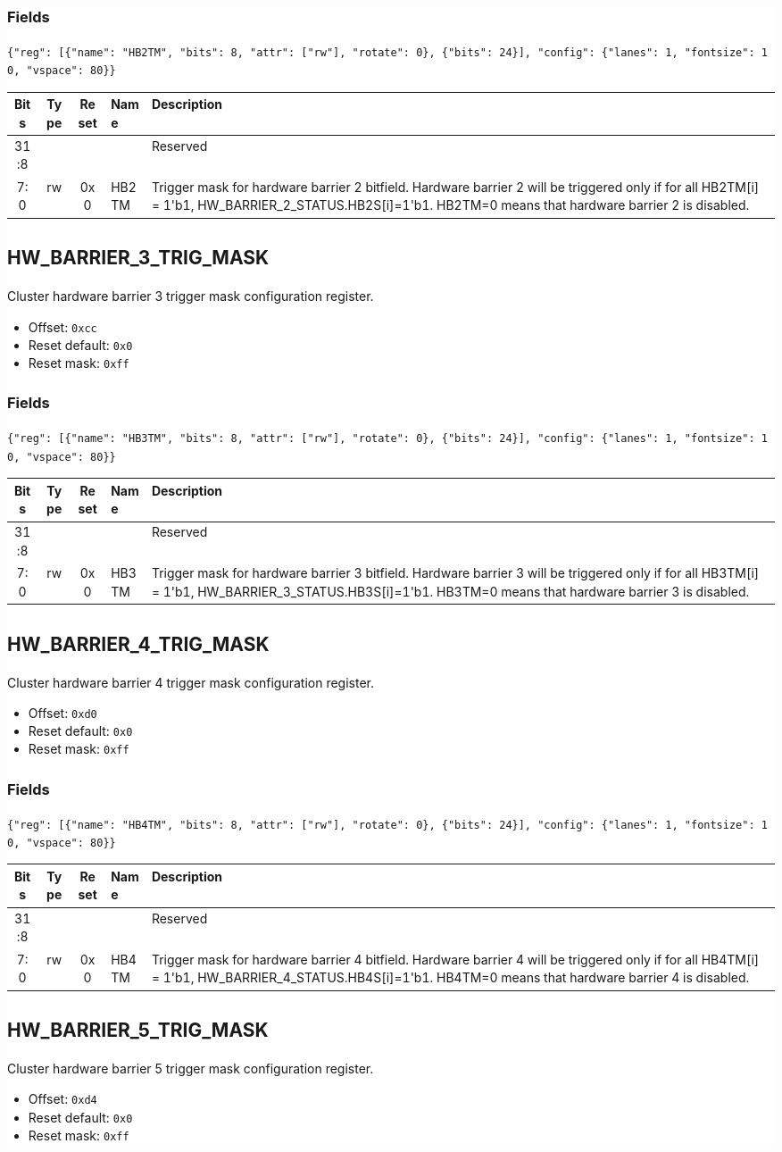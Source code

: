 ### Fields

```wavejson
{"reg": [{"name": "HB2TM", "bits": 8, "attr": ["rw"], "rotate": 0}, {"bits": 24}], "config": {"lanes": 1, "fontsize": 10, "vspace": 80}}
```

|  Bits  |  Type  |  Reset  | Name   | Description                                                                                                                                                                                               |
|:------:|:------:|:-------:|:-------|:----------------------------------------------------------------------------------------------------------------------------------------------------------------------------------------------------------|
|  31:8  |        |         |        | Reserved                                                                                                                                                                                                  |
|  7:0   |   rw   |   0x0   | HB2TM  | Trigger mask for hardware barrier 2 bitfield. Hardware barrier 2 will be triggered only if for all HB2TM[i] = 1'b1,  HW_BARRIER_2_STATUS.HB2S[i]=1'b1. HB2TM=0 means that hardware barrier 2 is disabled. |

## HW_BARRIER_3_TRIG_MASK
Cluster hardware barrier 3 trigger mask configuration register.
- Offset: `0xcc`
- Reset default: `0x0`
- Reset mask: `0xff`

### Fields

```wavejson
{"reg": [{"name": "HB3TM", "bits": 8, "attr": ["rw"], "rotate": 0}, {"bits": 24}], "config": {"lanes": 1, "fontsize": 10, "vspace": 80}}
```

|  Bits  |  Type  |  Reset  | Name   | Description                                                                                                                                                                                               |
|:------:|:------:|:-------:|:-------|:----------------------------------------------------------------------------------------------------------------------------------------------------------------------------------------------------------|
|  31:8  |        |         |        | Reserved                                                                                                                                                                                                  |
|  7:0   |   rw   |   0x0   | HB3TM  | Trigger mask for hardware barrier 3 bitfield. Hardware barrier 3 will be triggered only if for all HB3TM[i] = 1'b1,  HW_BARRIER_3_STATUS.HB3S[i]=1'b1. HB3TM=0 means that hardware barrier 3 is disabled. |

## HW_BARRIER_4_TRIG_MASK
Cluster hardware barrier 4 trigger mask configuration register.
- Offset: `0xd0`
- Reset default: `0x0`
- Reset mask: `0xff`

### Fields

```wavejson
{"reg": [{"name": "HB4TM", "bits": 8, "attr": ["rw"], "rotate": 0}, {"bits": 24}], "config": {"lanes": 1, "fontsize": 10, "vspace": 80}}
```

|  Bits  |  Type  |  Reset  | Name   | Description                                                                                                                                                                                               |
|:------:|:------:|:-------:|:-------|:----------------------------------------------------------------------------------------------------------------------------------------------------------------------------------------------------------|
|  31:8  |        |         |        | Reserved                                                                                                                                                                                                  |
|  7:0   |   rw   |   0x0   | HB4TM  | Trigger mask for hardware barrier 4 bitfield. Hardware barrier 4 will be triggered only if for all HB4TM[i] = 1'b1,  HW_BARRIER_4_STATUS.HB4S[i]=1'b1. HB4TM=0 means that hardware barrier 4 is disabled. |

## HW_BARRIER_5_TRIG_MASK
Cluster hardware barrier 5 trigger mask configuration register.
- Offset: `0xd4`
- Reset default: `0x0`
- Reset mask: `0xff`
